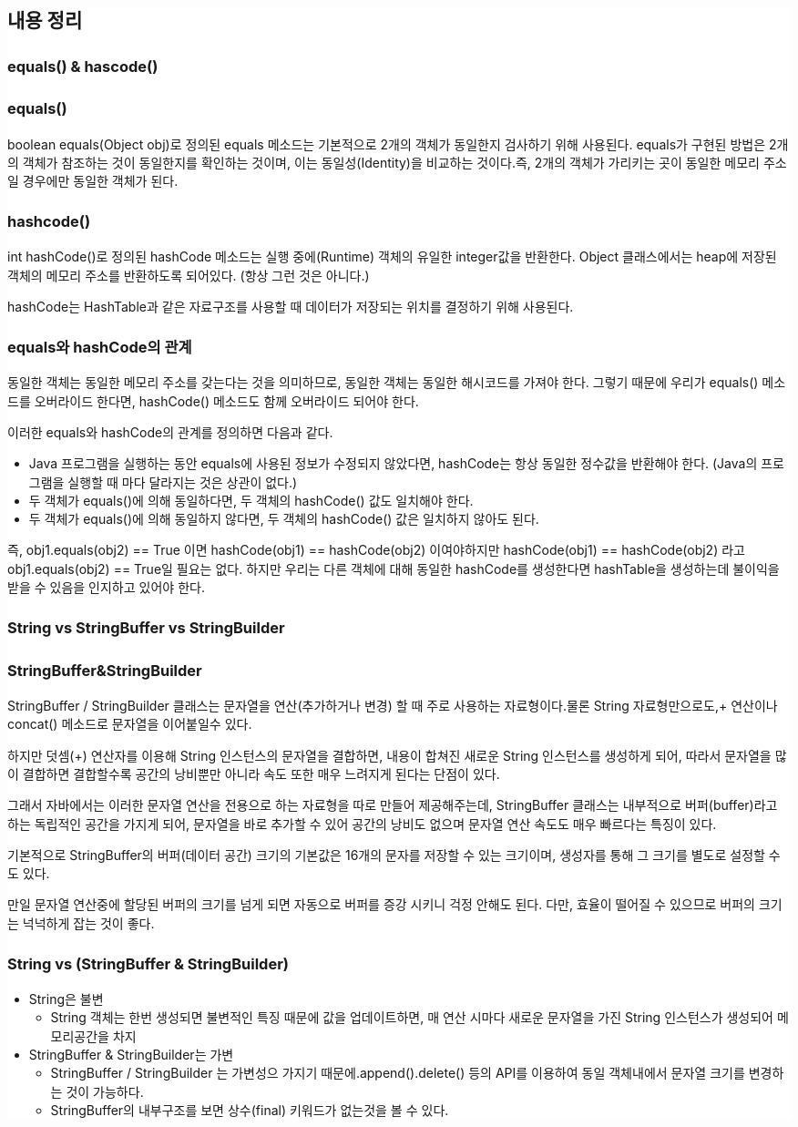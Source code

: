 ## 내용 정리
### equals() & hascode()

### equals()

boolean equals(Object obj)로 정의된 equals 메소드는 기본적으로 2개의 객체가 동일한지 검사하기 위해 사용된다. equals가 구현된 방법은 2개의 객체가 참조하는 것이 동일한지를 확인하는 것이며, 이는 동일성(Identity)을 비교하는 것이다.즉, 2개의 객체가 가리키는 곳이 동일한 메모리 주소일 경우에만 동일한 객체가 된다.

### hashcode()

int hashCode()로 정의된 hashCode 메소드는 실행 중에(Runtime) 객체의 유일한 integer값을 반환한다. Object 클래스에서는 heap에 저장된 객체의 메모리 주소를 반환하도록 되어있다. (항상 그런 것은 아니다.)

hashCode는 HashTable과 같은 자료구조를 사용할 때 데이터가 저장되는 위치를 결정하기 위해 사용된다.

### equals와 hashCode의 관계

동일한 객체는 동일한 메모리 주소를 갖는다는 것을 의미하므로, 동일한 객체는 동일한 해시코드를 가져야 한다. 그렇기 때문에 우리가 equals() 메소드를 오버라이드 한다면, hashCode() 메소드도 함께 오버라이드 되어야 한다.

이러한 equals와 hashCode의 관계를 정의하면 다음과 같다.

- Java 프로그램을 실행하는 동안 equals에 사용된 정보가 수정되지 않았다면, hashCode는 항상 동일한 정수값을 반환해야 한다. (Java의 프로그램을 실행할 때 마다 달라지는 것은 상관이 없다.)
- 두 객체가 equals()에 의해 동일하다면, 두 객체의 hashCode() 값도 일치해야 한다.
- 두 객체가 equals()에 의해 동일하지 않다면, 두 객체의 hashCode() 값은 일치하지 않아도 된다.

즉, obj1.equals(obj2) == True 이면 hashCode(obj1) == hashCode(obj2) 이여야하지만  hashCode(obj1) == hashCode(obj2) 라고 obj1.equals(obj2) == True일 필요는 없다. 하지만 우리는 다른 객체에 대해 동일한 hashCode를 생성한다면 hashTable을 생성하는데 불이익을 받을 수 있음을 인지하고 있어야 한다.

### String vs StringBuffer vs StringBuilder

### StringBuffer&StringBuilder

StringBuffer / StringBuilder 클래스는 문자열을 연산(추가하거나 변경) 할 때 주로 사용하는 자료형이다.물론 String 자료형만으로도,+ 연산이나concat() 메소드로 문자열을 이어붙일수 있다.

하지만 덧셈(+) 연산자를 이용해 String 인스턴스의 문자열을 결합하면, 내용이 합쳐진 새로운 String 인스턴스를 생성하게 되어, 따라서 문자열을 많이 결합하면 결합할수록 공간의 낭비뿐만 아니라 속도 또한 매우 느려지게 된다는 단점이 있다.

그래서 자바에서는 이러한 문자열 연산을 전용으로 하는 자료형을 따로 만들어 제공해주는데, StringBuffer 클래스는 내부적으로 버퍼(buffer)라고 하는 독립적인 공간을 가지게 되어, 문자열을 바로 추가할 수 있어 공간의 낭비도 없으며 문자열 연산 속도도 매우 빠르다는 특징이 있다.

기본적으로 StringBuffer의 버퍼(데이터 공간) 크기의 기본값은 16개의 문자를 저장할 수 있는 크기이며, 생성자를 통해 그 크기를 별도로 설정할 수도 있다.

만일 문자열 연산중에 할당된 버퍼의 크기를 넘게 되면 자동으로 버퍼를 증강 시키니 걱정 안해도 된다. 다만, 효율이 떨어질 수 있으므로 버퍼의 크기는 넉넉하게 잡는 것이 좋다.

### String vs (StringBuffer & StringBuilder)

- String은 불변
    - String 객체는 한번 생성되면 불변적인 특징 때문에 값을 업데이트하면, 매 연산 시마다 새로운 문자열을 가진 String 인스턴스가 생성되어 메모리공간을 차지
- StringBuffer & StringBuilder는 가변
    - StringBuffer / StringBuilder 는 가변성으 가지기 때문에.append().delete() 등의 API를 이용하여 동일 객체내에서 문자열 크기를 변경하는 것이 가능하다.
    - StringBuffer의 내부구조를 보면 상수(final) 키워드가 없는것을 볼 수 있다.
